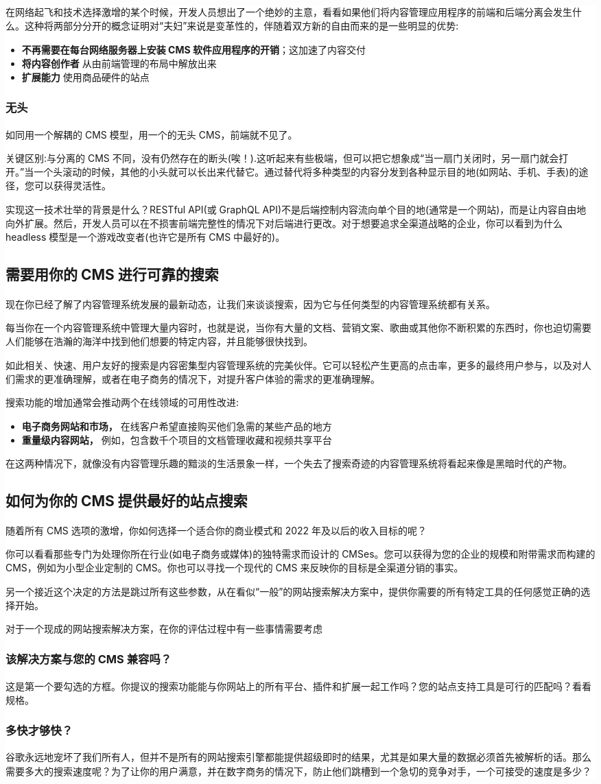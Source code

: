 在网络起飞和技术选择激增的某个时候，开发人员想出了一个绝妙的主意，看看如果他们将内容管理应用程序的前端和后端分离会发生什么。这种将两部分分开的概念证明对“夫妇”来说是变革性的，伴随着双方新的自由而来的是一些明显的优势:

*   **不再需要在每台网络服务器上安装 CMS 软件应用程序的开销**；这加速了内容交付
*   **将内容创作者** 从由前端管理的布局中解放出来
*   **扩展能力** 使用商品硬件的站点

### [](#headless)无头

如同用一个解耦的 CMS 模型，用一个[](https://resources.algolia.com/ecommerce/what-is-headless-ecommerce-and-how-does-it-work)的无头 CMS，前端就不见了。

关键区别:与分离的 CMS 不同，没有仍然存在的断头(唉！).这听起来有些极端，但可以把它想象成“当一扇门关闭时，另一扇门就会打开。”当一个头滚动的时候，其他的小头就可以长出来代替它。通过替代将多种类型的内容分发到各种显示目的地(如网站、手机、手表)的途径，您可以获得灵活性。

实现这一技术壮举的背景是什么？RESTful API(或 GraphQL API)不是后端控制内容流向单个目的地(通常是一个网站)，而是让内容自由地向外扩展。然后，开发人员可以在不损害前端完整性的情况下对后端进行更改。对于想要追求全渠道战略的企业，你可以看到为什么 headless 模型是一个游戏改变者(也许它是所有 CMS 中最好的)。

## [](#the-need-for-reliable-search-with-your-cms)需要用你的 CMS 进行可靠的搜索

现在你已经了解了内容管理系统发展的最新动态，让我们来谈谈搜索，因为它与任何类型的内容管理系统都有关系。

每当你在一个内容管理系统中管理大量内容时，也就是说，当你有大量的文档、营销文案、歌曲或其他你不断积累的东西时，你也迫切需要人们能够在浩瀚的海洋中找到他们想要的特定内容，并且能够很快找到。

如此相关、快速、用户友好的搜索是内容密集型内容管理系统的完美伙伴。它可以轻松产生更高的点击率，更多的最终用户参与，以及对人们需求的更准确理解，或者在电子商务的情况下，对提升客户体验的需求的更准确理解。

搜索功能的增加通常会推动两个在线领域的可用性改进:

*   **电子商务网站和市场，** 在线客户希望直接购买他们急需的某些产品的地方
*   **重量级内容网站，** 例如，包含数千个项目的文档管理收藏和视频共享平台

在这两种情况下，就像没有内容管理乐趣的黯淡的生活景象一样，一个失去了搜索奇迹的内容管理系统将看起来像是黑暗时代的产物。

## [](#how-to-provide-the-best-site-search-for-your-cms)如何为你的 CMS 提供最好的站点搜索

随着所有 CMS 选项的激增，你如何选择一个适合你的商业模式和 2022 年及以后的收入目标的呢？

你可以看看那些专门为处理你所在行业(如电子商务或媒体)的独特需求而设计的 CMSes。您可以获得为您的企业的规模和附带需求而构建的 CMS，例如为小型企业定制的 CMS。你也可以寻找一个现代的 CMS 来反映你的目标是全渠道分销的事实。

另一个接近这个决定的方法是跳过所有这些参数，从在看似“一般”的网站搜索解决方案中，提供你需要的所有特定工具的任何感觉正确的选择开始。

对于一个现成的网站搜索解决方案，在你的评估过程中有一些事情需要考虑

### [](#is-the-solution-compatible-with-your-cms)该解决方案与您的 CMS 兼容吗？

这是第一个要勾选的方框。你提议的搜索功能能与你网站上的所有平台、插件和扩展一起工作吗？您的站点支持工具是可行的匹配吗？看看规格。

### [](#how-fast-will-be-fast-enough)多快才够快？

谷歌永远地宠坏了我们所有人，但并不是所有的网站搜索引擎都能提供超级即时的结果，尤其是如果大量的数据必须首先被解析的话。那么需要多大的搜索速度呢？为了让你的用户满意，并在数字商务的情况下，防止他们跳槽到一个急切的竞争对手，一个可接受的速度是多少？
